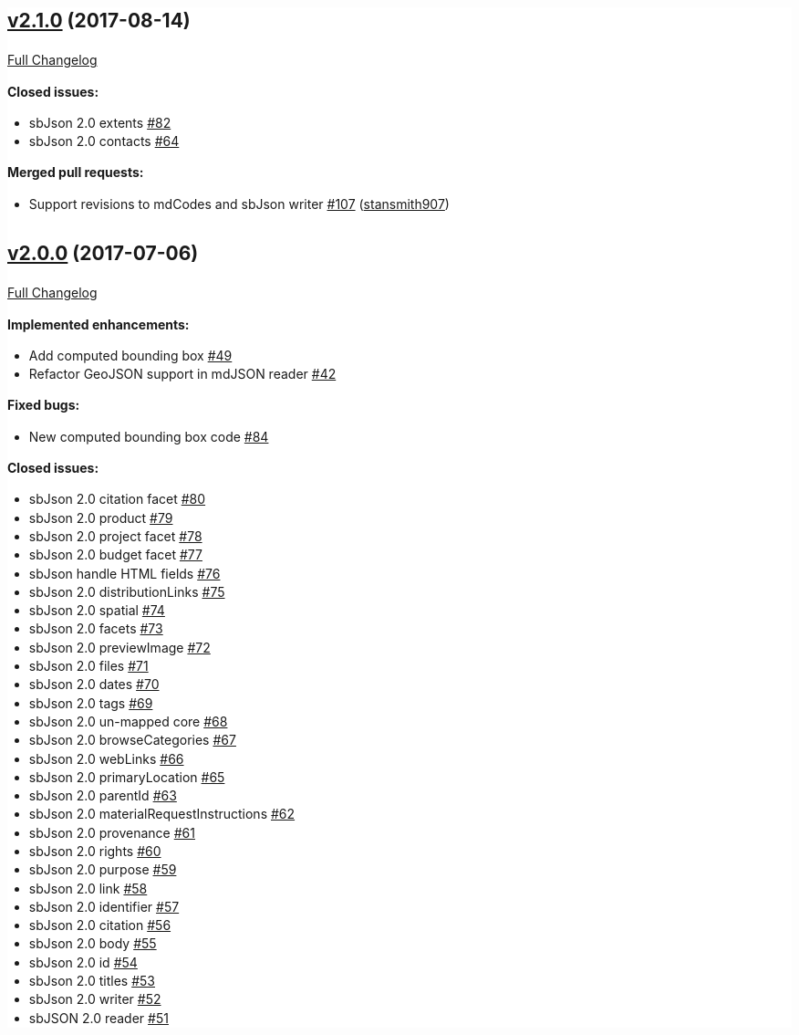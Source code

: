 ## [v2.1.0](https://github.com/adiwg/mdTranslator/tree/v2.1.0) (2017-08-14)
[Full Changelog](https://github.com/adiwg/mdTranslator/compare/v2.0.0...v2.1.0)

**Closed issues:**

- sbJson 2.0 extents  [\#82](https://github.com/adiwg/mdTranslator/issues/82)
- sbJson 2.0 contacts [\#64](https://github.com/adiwg/mdTranslator/issues/64)

**Merged pull requests:**

- Support revisions to mdCodes and sbJson writer [\#107](https://github.com/adiwg/mdTranslator/pull/107) ([stansmith907](https://github.com/stansmith907))

## [v2.0.0](https://github.com/adiwg/mdTranslator/tree/v2.0.0) (2017-07-06)
[Full Changelog](https://github.com/adiwg/mdTranslator/compare/v2.0.0rc13...v2.0.0)

**Implemented enhancements:**

- Add computed bounding box [\#49](https://github.com/adiwg/mdTranslator/issues/49)
- Refactor GeoJSON support in mdJSON reader [\#42](https://github.com/adiwg/mdTranslator/issues/42)

**Fixed bugs:**

- New computed bounding box code [\#84](https://github.com/adiwg/mdTranslator/issues/84)

**Closed issues:**

- sbJson 2.0 citation facet [\#80](https://github.com/adiwg/mdTranslator/issues/80)
- sbJson 2.0 product [\#79](https://github.com/adiwg/mdTranslator/issues/79)
- sbJson 2.0 project facet [\#78](https://github.com/adiwg/mdTranslator/issues/78)
- sbJson 2.0 budget facet [\#77](https://github.com/adiwg/mdTranslator/issues/77)
- sbJson handle HTML fields [\#76](https://github.com/adiwg/mdTranslator/issues/76)
- sbJson 2.0 distributionLinks [\#75](https://github.com/adiwg/mdTranslator/issues/75)
- sbJson 2.0 spatial [\#74](https://github.com/adiwg/mdTranslator/issues/74)
- sbJson 2.0 facets [\#73](https://github.com/adiwg/mdTranslator/issues/73)
- sbJson 2.0 previewImage [\#72](https://github.com/adiwg/mdTranslator/issues/72)
- sbJson 2.0 files [\#71](https://github.com/adiwg/mdTranslator/issues/71)
- sbJson 2.0 dates [\#70](https://github.com/adiwg/mdTranslator/issues/70)
- sbJson 2.0 tags [\#69](https://github.com/adiwg/mdTranslator/issues/69)
- sbJson 2.0 un-mapped core [\#68](https://github.com/adiwg/mdTranslator/issues/68)
- sbJson 2.0 browseCategories [\#67](https://github.com/adiwg/mdTranslator/issues/67)
- sbJson 2.0 webLinks [\#66](https://github.com/adiwg/mdTranslator/issues/66)
- sbJson 2.0 primaryLocation [\#65](https://github.com/adiwg/mdTranslator/issues/65)
- sbJson 2.0 parentId [\#63](https://github.com/adiwg/mdTranslator/issues/63)
- sbJson 2.0 materialRequestInstructions [\#62](https://github.com/adiwg/mdTranslator/issues/62)
- sbJson 2.0 provenance [\#61](https://github.com/adiwg/mdTranslator/issues/61)
- sbJson 2.0 rights [\#60](https://github.com/adiwg/mdTranslator/issues/60)
- sbJson 2.0 purpose [\#59](https://github.com/adiwg/mdTranslator/issues/59)
- sbJson 2.0 link [\#58](https://github.com/adiwg/mdTranslator/issues/58)
- sbJson 2.0 identifier [\#57](https://github.com/adiwg/mdTranslator/issues/57)
- sbJson 2.0 citation [\#56](https://github.com/adiwg/mdTranslator/issues/56)
- sbJson 2.0 body [\#55](https://github.com/adiwg/mdTranslator/issues/55)
- sbJson 2.0 id [\#54](https://github.com/adiwg/mdTranslator/issues/54)
- sbJson 2.0 titles [\#53](https://github.com/adiwg/mdTranslator/issues/53)
- sbJson 2.0 writer [\#52](https://github.com/adiwg/mdTranslator/issues/52)
- sbJSON 2.0 reader [\#51](https://github.com/adiwg/mdTranslator/issues/51)
